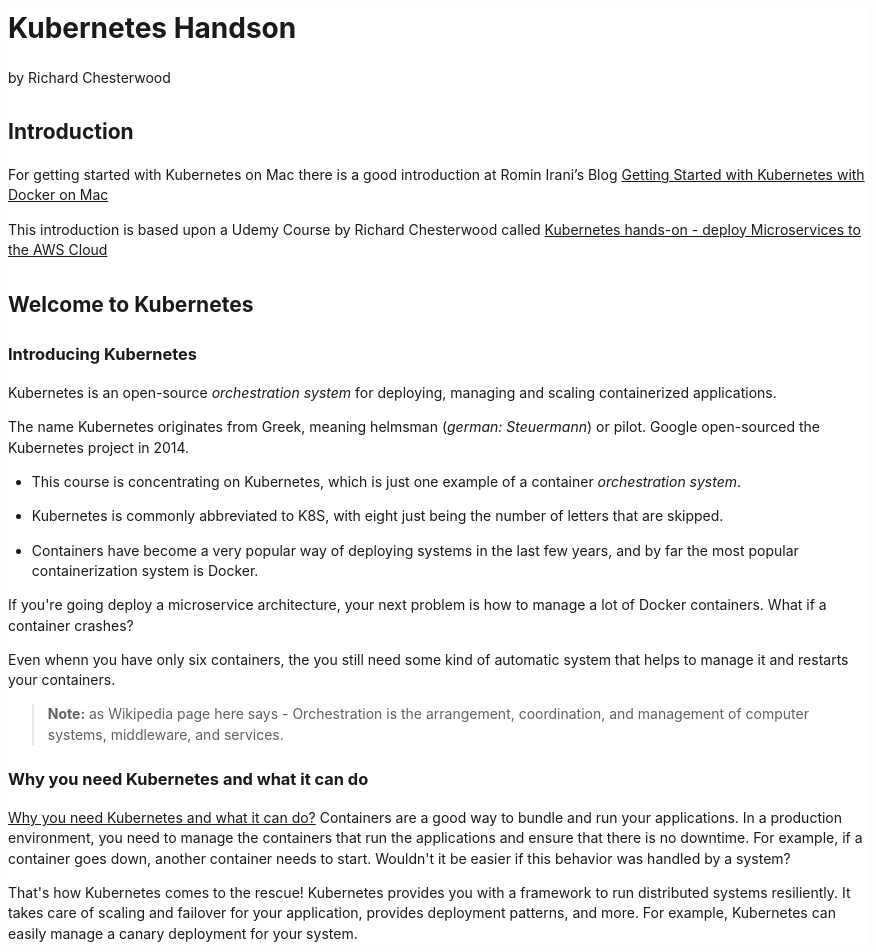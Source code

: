 # Kubernetes Handson

by Richard Chesterwood

## Introduction

For getting started with Kubernetes on Mac there is a good introduction at Romin Irani’s Blog [Getting Started with Kubernetes with Docker on Mac](https://rominirani.com/tutorial-getting-started-with-kubernetes-with-docker-on-mac-7f58467203fd)

This introduction is based upon a Udemy Course by Richard Chesterwood called [Kubernetes hands-on - deploy Microservices to the AWS Cloud](https://www.udemy.com/course/kubernetes-microservices)

## Welcome to Kubernetes

### Introducing Kubernetes

Kubernetes is an open-source _orchestration system_ for deploying, managing and scaling containerized applications.

The name Kubernetes originates from Greek, meaning helmsman (_german: Steuermann_) or pilot. Google open-sourced the Kubernetes project in 2014.

- This course is concentrating on Kubernetes, which is just one example of a container _orchestration system_.

- Kubernetes is commonly abbreviated to K8S, with eight just being the number of letters that are skipped.

- Containers have become a very popular way of deploying systems in the last few years, and by far the most popular containerization system is Docker.

If you're going deploy a microservice architecture, your next problem is how to manage a lot of Docker containers. What if a container crashes?

Even whenn you have only six containers, the you still need some kind of automatic system that helps to manage it and restarts your containers.

>**Note:** as Wikipedia page here says - Orchestration is the arrangement, coordination, and management of computer systems, middleware, and services.

### Why you need Kubernetes and what it can do

[Why you need Kubernetes and what it can do?](https://kubernetes.io/docs/concepts/overview/what-is-kubernetes/#why-you-need-kubernetes-and-what-can-it-do) Containers are a good way to bundle and run your applications. In a production environment, you need to manage the containers that run the applications and ensure that there is no downtime. For example, if a container goes down, another container needs to start. Wouldn't it be easier if this behavior was handled by a system?

That's how Kubernetes comes to the rescue! Kubernetes provides you with a framework to run distributed systems resiliently. It takes care of scaling and failover for your application, provides deployment patterns, and more. For example, Kubernetes can easily manage a canary deployment for your system.
